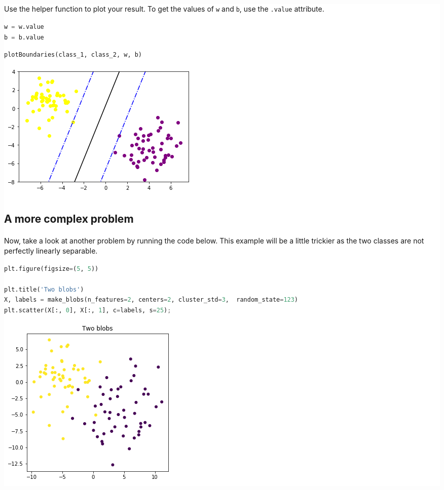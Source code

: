 Use the helper function to plot your result. To get the values of `w` and `b`, use the `.value` attribute. 


```python
w = w.value
b = b.value
```


```python
plotBoundaries(class_1, class_2, w, b)
```


![png](index_files/index_20_0.png)


## A more complex problem

Now, take a look at another problem by running the code below. This example will be a little trickier as the two classes are not perfectly linearly separable.


```python
plt.figure(figsize=(5, 5))

plt.title('Two blobs')
X, labels = make_blobs(n_features=2, centers=2, cluster_std=3,  random_state=123)
plt.scatter(X[:, 0], X[:, 1], c=labels, s=25);
```


![png](index_files/index_23_0.png)
